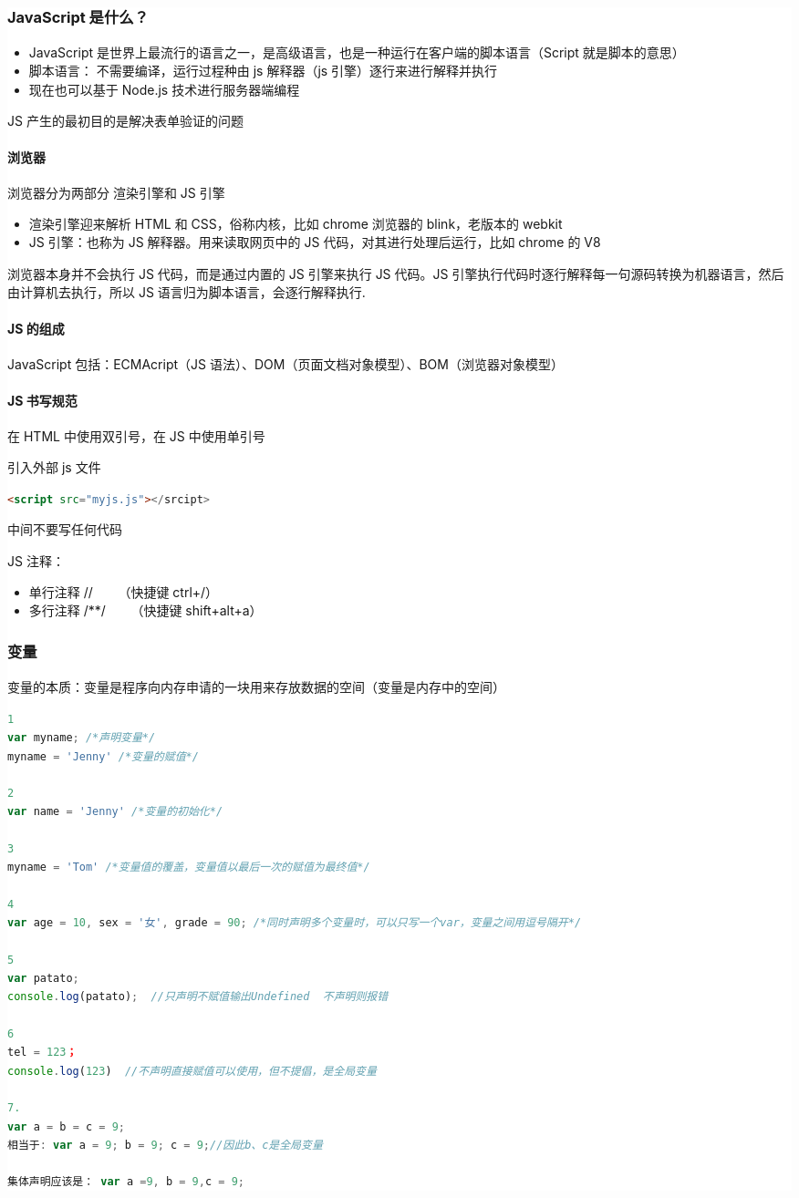 ### JavaScript 是什么？

- JavaScript 是世界上最流行的语言之一，是高级语言，也是一种运行在客户端的脚本语言（Script 就是脚本的意思）
- 脚本语言： 不需要编译，运行过程种由 js 解释器（js 引擎）逐行来进行解释并执行
- 现在也可以基于 Node.js 技术进行服务器端编程

JS 产生的最初目的是解决表单验证的问题

#### 浏览器

浏览器分为两部分 渲染引擎和 JS 引擎

- 渲染引擎迎来解析 HTML 和 CSS，俗称内核，比如 chrome 浏览器的 blink，老版本的 webkit
- JS 引擎：也称为 JS 解释器。用来读取网页中的 JS 代码，对其进行处理后运行，比如 chrome 的 V8

浏览器本身并不会执行 JS 代码，而是通过内置的 JS 引擎来执行 JS 代码。JS 引擎执行代码时逐行解释每一句源码转换为机器语言，然后由计算机去执行，所以 JS 语言归为脚本语言，会逐行解释执行.

#### JS 的组成

JavaScript 包括：ECMAcript（JS 语法）、DOM（页面文档对象模型）、BOM（浏览器对象模型）

#### JS 书写规范

在 HTML 中使用双引号，在 JS 中使用单引号

引入外部 js 文件

```html
<script src="myjs.js"></srcipt>
```

中间不要写任何代码

JS 注释：

- 单行注释 // &nbsp; &nbsp;&nbsp;&nbsp; （快捷键 ctrl+/）
- 多行注释 /\*\*/ &nbsp; &nbsp;&nbsp;&nbsp; （快捷键 shift+alt+a）

### 变量

变量的本质：变量是程序向内存申请的一块用来存放数据的空间（变量是内存中的空间）

```javascript
1
var myname; /*声明变量*/
myname = 'Jenny' /*变量的赋值*/

2
var name = 'Jenny' /*变量的初始化*/

3
myname = 'Tom' /*变量值的覆盖，变量值以最后一次的赋值为最终值*/

4
var age = 10, sex = '女', grade = 90; /*同时声明多个变量时，可以只写一个var，变量之间用逗号隔开*/

5
var patato;
console.log(patato);  //只声明不赋值输出Undefined  不声明则报错

6
tel = 123；
console.log(123)  //不声明直接赋值可以使用，但不提倡，是全局变量

7.
var a = b = c = 9;
相当于: var a = 9; b = 9; c = 9;//因此b、c是全局变量

集体声明应该是： var a =9, b = 9,c = 9;
```